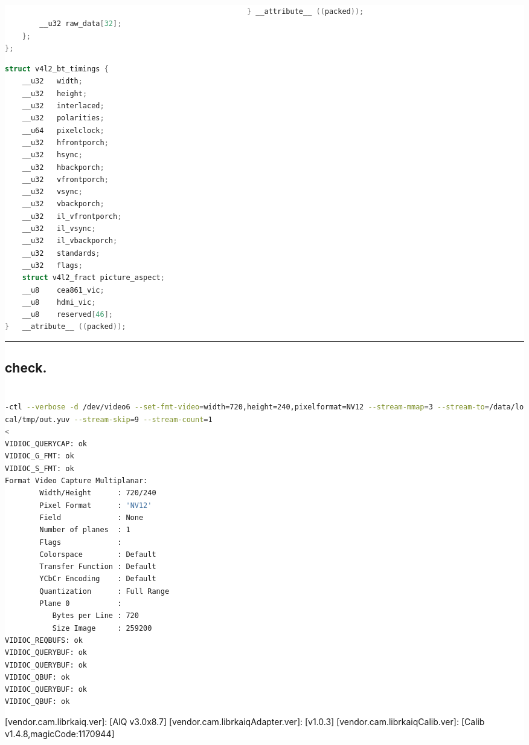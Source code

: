 ```c
                                                        } __attribute__ ((packed));
		__u32 raw_data[32];
	};
};

```

```c
struct v4l2_bt_timings {
	__u32	width;
	__u32	height;
	__u32	interlaced;
	__u32	polarities;
	__u64	pixelclock;
	__u32	hfrontporch;
	__u32	hsync;
	__u32	hbackporch;
	__u32	vfrontporch;
	__u32	vsync;
	__u32	vbackporch;
	__u32	il_vfrontporch;
	__u32	il_vsync;
	__u32	il_vbackporch;
	__u32	standards;
	__u32	flags;
	struct v4l2_fract picture_aspect;
	__u8	cea861_vic;
	__u8	hdmi_vic;
	__u8	reserved[46];
}	__atribute__ ((packed));
```


-----

## check. 

```bash

-ctl --verbose -d /dev/video6 --set-fmt-video=width=720,height=240,pixelformat=NV12 --stream-mmap=3 --stream-to=/data/local/tmp/out.yuv --stream-skip=9 --stream-count=1                                                                                   <
VIDIOC_QUERYCAP: ok
VIDIOC_G_FMT: ok
VIDIOC_S_FMT: ok
Format Video Capture Multiplanar:
        Width/Height      : 720/240
        Pixel Format      : 'NV12'
        Field             : None
        Number of planes  : 1
        Flags             :
        Colorspace        : Default
        Transfer Function : Default
        YCbCr Encoding    : Default
        Quantization      : Full Range
        Plane 0           :
           Bytes per Line : 720
           Size Image     : 259200
VIDIOC_REQBUFS: ok
VIDIOC_QUERYBUF: ok
VIDIOC_QUERYBUF: ok
VIDIOC_QBUF: ok
VIDIOC_QUERYBUF: ok
VIDIOC_QBUF: ok
```

[init.svc.cameraserver]: [running]
[init.svc.vendor.camera-provider-2-4]: [running]
[init.svc.vendor.camera-provider-2-4-ext]: [running]
[init.svc_debug_pid.cameraserver]: [366]
[init.svc_debug_pid.vendor.camera-provider-2-4]: [289]
[init.svc_debug_pid.vendor.camera-provider-2-4-ext]: [288]
[persist.vendor.camera.debug.logfile]: [0]
[ro.boottime.cameraserver]: [8176988035]
[ro.boottime.vendor.camera-provider-2-4]: [6652136757]
[ro.boottime.vendor.camera-provider-2-4-ext]: [6637964089]
[vendor.cam.hal3.ver]: [v2.1.0]
[vendor.cam.librkaiq.ver]: [AIQ v3.0x8.7]
[vendor.cam.librkaiqAdapter.ver]: [v1.0.3]
[vendor.cam.librkaiqCalib.ver]: [Calib v1.4.8,magicCode:1170944]